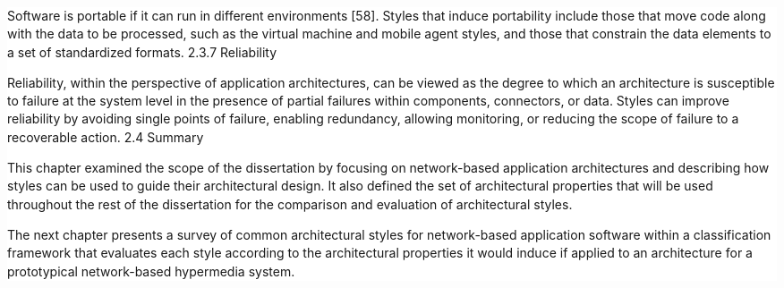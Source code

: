 Software is portable if it can run in different environments [58]. Styles that induce portability include those that move code along with the data to be processed, such as the virtual machine and mobile agent styles, and those that constrain the data elements to a set of standardized formats.
2.3.7 Reliability

Reliability, within the perspective of application architectures, can be viewed as the degree to which an architecture is susceptible to failure at the system level in the presence of partial failures within components, connectors, or data. Styles can improve reliability by avoiding single points of failure, enabling redundancy, allowing monitoring, or reducing the scope of failure to a recoverable action.
2.4 Summary

This chapter examined the scope of the dissertation by focusing on network-based application architectures and describing how styles can be used to guide their architectural design. It also defined the set of architectural properties that will be used throughout the rest of the dissertation for the comparison and evaluation of architectural styles.

The next chapter presents a survey of common architectural styles for network-based application software within a classification framework that evaluates each style according to the architectural properties it would induce if applied to an architecture for a prototypical network-based hypermedia system.